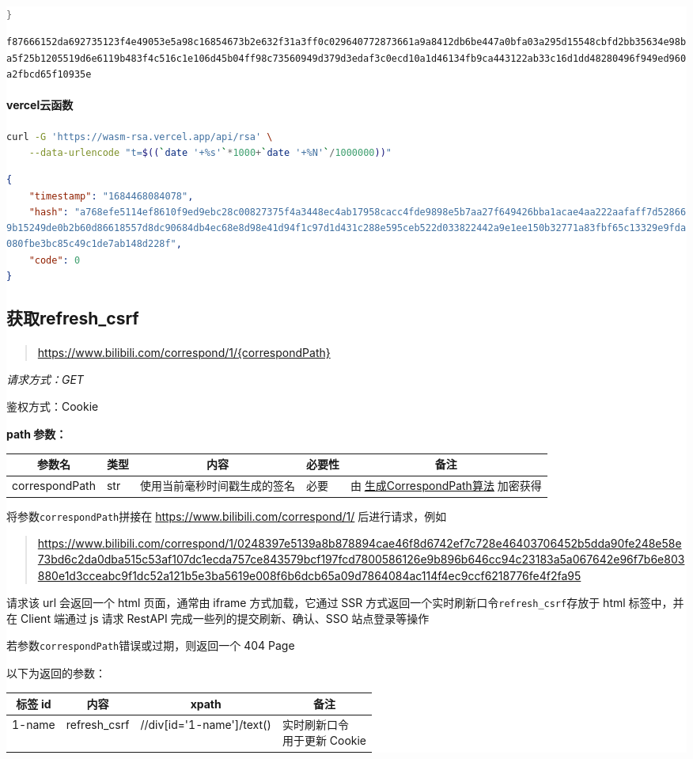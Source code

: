 ```Java
}
```

```
f87666152da692735123f4e49053e5a98c16854673b2e632f31a3ff0c029640772873661a9a8412db6be447a0bfa03a295d15548cbfd2bb35634e98ba5f25b1205519d6e6119b483f4c516c1e106d45b04ff98c73560949d379d3edaf3c0ecd10a1d46134fb9ca443122ab33c16d1dd48280496f949ed960a2fbcd65f10935e
```

#### vercel云函数

```bash
curl -G 'https://wasm-rsa.vercel.app/api/rsa' \
	--data-urlencode "t=$((`date '+%s'`*1000+`date '+%N'`/1000000))"
```

```json
{
    "timestamp": "1684468084078",
    "hash": "a768efe5114ef8610f9ed9ebc28c00827375f4a3448ec4ab17958cacc4fde9898e5b7aa27f649426bba1acae4aa222aafaff7d528669b15249de0b2b60d86618557d8dc90684db4ec68e8d98e41d94f1c97d1d431c288e595ceb522d033822442a9e1ee150b32771a83fbf65c13329e9fda080fbe3bc85c49c1de7ab148d228f",
    "code": 0
}
```

## 获取refresh_csrf

> https://www.bilibili.com/correspond/1/{correspondPath}

*请求方式：GET*

鉴权方式：Cookie

**path 参数：**

| 参数名         | 类型 | 内容                         | 必要性 | 备注                                                         |
| -------------- | ---- | ---------------------------- | ------ | ------------------------------------------------------------ |
| correspondPath | str  | 使用当前毫秒时间戳生成的签名 | 必要   | 由 [生成CorrespondPath算法](#生成CorrespondPath算法) 加密获得 |

将参数`correspondPath`拼接在 https://www.bilibili.com/correspond/1/ 后进行请求，例如

> https://www.bilibili.com/correspond/1/0248397e5139a8b878894cae46f8d6742ef7c728e46403706452b5dda90fe248e58e73bd6c2da0dba515c53af107dc1ecda757ce843579bcf197fcd7800586126e9b896b646cc94c23183a5a067642e96f7b6e803880e1d3cceabc9f1dc52a121b5e3ba5619e008f6b6dcb65a09d7864084ac114f4ec9ccf6218776fe4f2fa95

请求该 url 会返回一个 html 页面，通常由 iframe 方式加载，它通过 SSR 方式返回一个实时刷新口令`refresh_csrf`存放于 html 标签中，并在 Client 端通过 js 请求 RestAPI 完成一些列的提交刷新、确认、SSO 站点登录等操作

若参数`correspondPath`错误或过期，则返回一个 404 Page

以下为返回的参数：

| 标签 id | 内容         | xpath                     | 备注                              |
| ------- | ------------ | ------------------------- | --------------------------------- |
| 1-name  | refresh_csrf | //div[id='1-name']/text() | 实时刷新口令<br />用于更新 Cookie |
